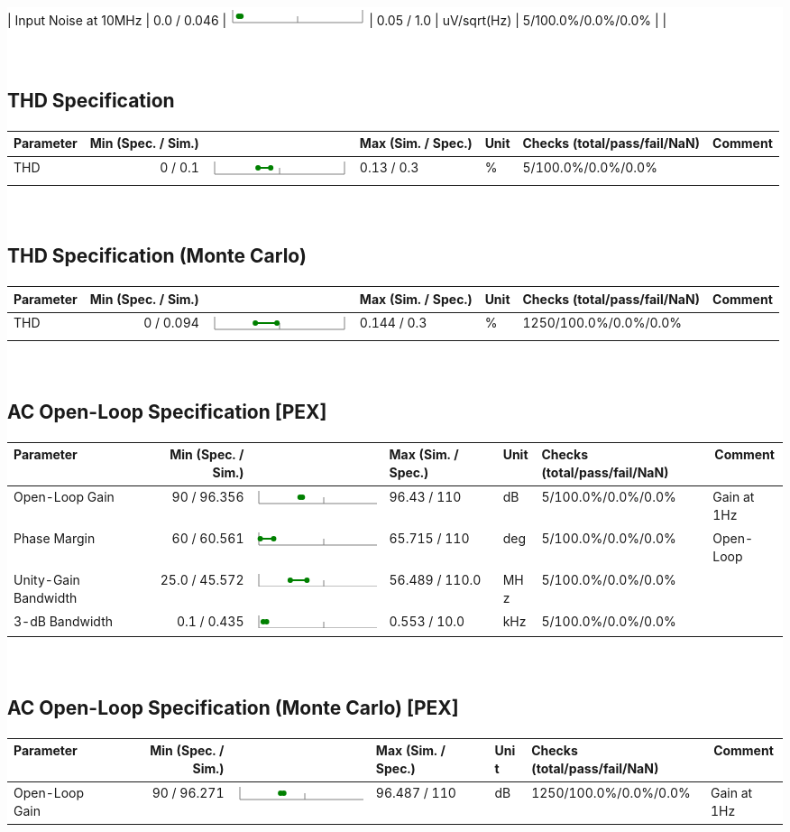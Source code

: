 | Input Noise at 10MHz | 0.0 / 0.046 | <svg height="20" width="150"><polyline points="3.0,3,3.0,17,147.0,17,147.0,3" style="fill:none;stroke:gray;stroke-width:1" /><polyline points="75.0,10.0,75.0,17" style="fill:none;stroke:gray;stroke-width:1" /><polyline points="9.61293648,10.0,12.20181872,10.0" style="stroke:green;stroke-width:2" /><circle cx="9.61293648" cy="10.0" r="3" style="fill:green;stroke:green;stroke-width:0" /><circle cx="12.20181872" cy="10.0" r="3" style="fill:green;stroke:green;stroke-width:0" /></svg> | 0.05 / 1.0 | uV/sqrt(Hz) | 5/100.0%/0.0%/0.0% |  |

<br>


## THD Specification <br>

| Parameter | Min (Spec. / Sim.) |      | Max (Sim. / Spec.) | Unit | Checks (total/pass/fail/NaN) | Comment |
| :-------- | -----------------: | :--: | :----------------- | :--- | :--------------------------- | ------- |
| THD | 0 / 0.1 | <svg height="20" width="150"><polyline points="3.0,3,3.0,17,147.0,17,147.0,3" style="fill:none;stroke:gray;stroke-width:1" /><polyline points="75.0,10.0,75.0,17" style="fill:none;stroke:gray;stroke-width:1" /><polyline points="51.143471999999996,10.0,65.18803199999999,10.0" style="stroke:green;stroke-width:2" /><circle cx="51.143471999999996" cy="10.0" r="3" style="fill:green;stroke:green;stroke-width:0" /><circle cx="65.18803199999999" cy="10.0" r="3" style="fill:green;stroke:green;stroke-width:0" /></svg> | 0.13 / 0.3 | % | 5/100.0%/0.0%/0.0% |  |

<br>


## THD Specification (Monte Carlo) <br>

| Parameter | Min (Spec. / Sim.) |      | Max (Sim. / Spec.) | Unit | Checks (total/pass/fail/NaN) | Comment |
| :-------- | -----------------: | :--: | :----------------- | :--- | :--------------------------- | ------- |
| THD | 0 / 0.094 | <svg height="20" width="150"><polyline points="3.0,3,3.0,17,147.0,17,147.0,3" style="fill:none;stroke:gray;stroke-width:1" /><polyline points="75.0,10.0,75.0,17" style="fill:none;stroke:gray;stroke-width:1" /><polyline points="48.1522128,10.0,72.113952,10.0" style="stroke:green;stroke-width:2" /><circle cx="48.1522128" cy="10.0" r="3" style="fill:green;stroke:green;stroke-width:0" /><circle cx="72.113952" cy="10.0" r="3" style="fill:green;stroke:green;stroke-width:0" /></svg> | 0.144 / 0.3 | % | 1250/100.0%/0.0%/0.0% |  |

<br>


## AC Open-Loop Specification [PEX]<br>

| Parameter | Min (Spec. / Sim.) |      | Max (Sim. / Spec.) | Unit | Checks (total/pass/fail/NaN) | Comment |
| :-------- | -----------------: | :--: | :----------------- | :--- | :--------------------------- | ------- |
| Open-Loop Gain | 90 / 96.356 | <svg height="20" width="150"><polyline points="3.0,3,3.0,17,147.0,17,147.0,3" style="fill:none;stroke:gray;stroke-width:1" /><polyline points="75.0,10.0,75.0,17" style="fill:none;stroke:gray;stroke-width:1" /><polyline points="48.76528800000001,10.0,51.297727999999985,10.0" style="stroke:green;stroke-width:2" /><circle cx="48.76528800000001" cy="10.0" r="3" style="fill:green;stroke:green;stroke-width:0" /><circle cx="51.297727999999985" cy="10.0" r="3" style="fill:green;stroke:green;stroke-width:0" /></svg> | 96.43 / 110 | dB | 5/100.0%/0.0%/0.0% | Gain at 1Hz |
| Phase Margin | 60 / 60.561 | <svg height="20" width="150"><polyline points="3.0,3,3.0,17,147.0,17,147.0,3" style="fill:none;stroke:gray;stroke-width:1" /><polyline points="75.0,10.0,75.0,17" style="fill:none;stroke:gray;stroke-width:1" /><polyline points="4.616083200000005,10.0,19.458048000000012,10.0" style="stroke:green;stroke-width:2" /><circle cx="4.616083200000005" cy="10.0" r="3" style="fill:green;stroke:green;stroke-width:0" /><circle cx="19.458048000000012" cy="10.0" r="3" style="fill:green;stroke:green;stroke-width:0" /></svg> | 65.715 / 110 | deg | 5/100.0%/0.0%/0.0% | Open-Loop |
| Unity-Gain Bandwidth | 25.0 / 45.572 | <svg height="20" width="150"><polyline points="3.0,3,3.0,17,147.0,17,147.0,3" style="fill:none;stroke:gray;stroke-width:1" /><polyline points="75.0,10.0,75.0,17" style="fill:none;stroke:gray;stroke-width:1" /><polyline points="37.85196423529412,10.0,56.34656188235294,10.0" style="stroke:green;stroke-width:2" /><circle cx="37.85196423529412" cy="10.0" r="3" style="fill:green;stroke:green;stroke-width:0" /><circle cx="56.34656188235294" cy="10.0" r="3" style="fill:green;stroke:green;stroke-width:0" /></svg> | 56.489 / 110.0 | MHz | 5/100.0%/0.0%/0.0% |  |
| 3-dB Bandwidth | 0.1 / 0.435 | <svg height="20" width="150"><polyline points="3.0,3,3.0,17,147.0,17,147.0,3" style="fill:none;stroke:gray;stroke-width:1" /><polyline points="75.0,10.0,75.0,17" style="fill:none;stroke:gray;stroke-width:1" /><polyline points="7.872331636363636,10.0,11.595953454545455,10.0" style="stroke:green;stroke-width:2" /><circle cx="7.872331636363636" cy="10.0" r="3" style="fill:green;stroke:green;stroke-width:0" /><circle cx="11.595953454545455" cy="10.0" r="3" style="fill:green;stroke:green;stroke-width:0" /></svg> | 0.553 / 10.0 | kHz | 5/100.0%/0.0%/0.0% |  |

<br>


## AC Open-Loop Specification (Monte Carlo) [PEX]<br>

| Parameter | Min (Spec. / Sim.) |      | Max (Sim. / Spec.) | Unit | Checks (total/pass/fail/NaN) | Comment |
| :-------- | -----------------: | :--: | :----------------- | :--- | :--------------------------- | ------- |
| Open-Loop Gain | 90 / 96.271 | <svg height="20" width="150"><polyline points="3.0,3,3.0,17,147.0,17,147.0,3" style="fill:none;stroke:gray;stroke-width:1" /><polyline points="75.0,10.0,75.0,17" style="fill:none;stroke:gray;stroke-width:1" /><polyline points="48.14875200000005,10.0,51.70661600000003,10.0" style="stroke:green;stroke-width:2" /><circle cx="48.14875200000005" cy="10.0" r="3" style="fill:green;stroke:green;stroke-width:0" /><circle cx="51.70661600000003" cy="10.0" r="3" style="fill:green;stroke:green;stroke-width:0" /></svg> | 96.487 / 110 | dB | 1250/100.0%/0.0%/0.0% | Gain at 1Hz |
